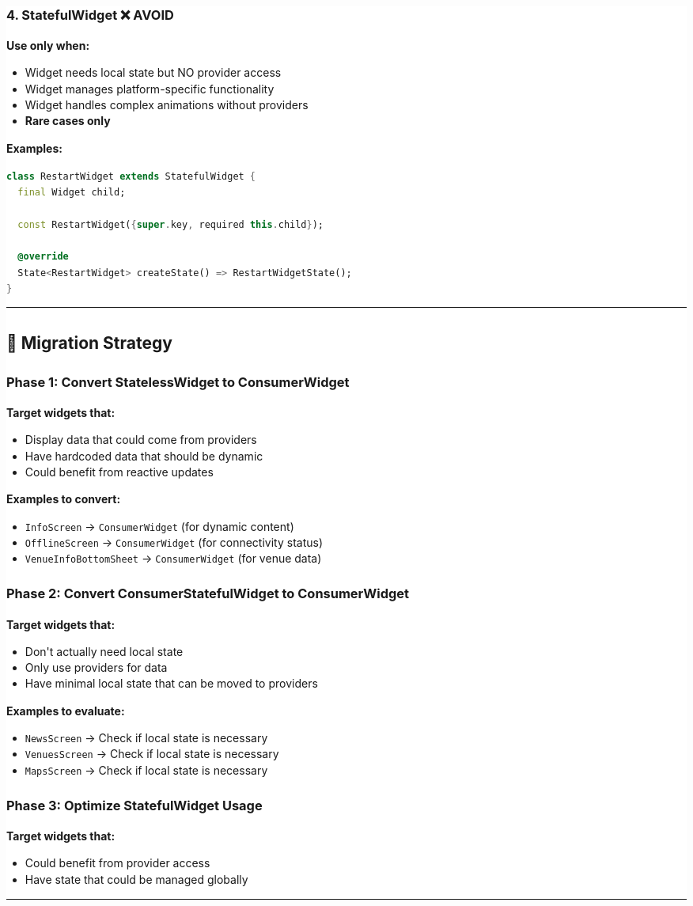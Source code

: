 ### **4. StatefulWidget** ❌ **AVOID**
**Use only when:**
- Widget needs local state but NO provider access
- Widget manages platform-specific functionality
- Widget handles complex animations without providers
- **Rare cases only**

**Examples:**
```dart
class RestartWidget extends StatefulWidget {
  final Widget child;
  
  const RestartWidget({super.key, required this.child});

  @override
  State<RestartWidget> createState() => RestartWidgetState();
}
```

---

## 🔄 **Migration Strategy**

### **Phase 1: Convert StatelessWidget to ConsumerWidget**
**Target widgets that:**
- Display data that could come from providers
- Have hardcoded data that should be dynamic
- Could benefit from reactive updates

**Examples to convert:**
- `InfoScreen` → `ConsumerWidget` (for dynamic content)
- `OfflineScreen` → `ConsumerWidget` (for connectivity status)
- `VenueInfoBottomSheet` → `ConsumerWidget` (for venue data)

### **Phase 2: Convert ConsumerStatefulWidget to ConsumerWidget**
**Target widgets that:**
- Don't actually need local state
- Only use providers for data
- Have minimal local state that can be moved to providers

**Examples to evaluate:**
- `NewsScreen` → Check if local state is necessary
- `VenuesScreen` → Check if local state is necessary
- `MapsScreen` → Check if local state is necessary

### **Phase 3: Optimize StatefulWidget Usage**
**Target widgets that:**
- Could benefit from provider access
- Have state that could be managed globally

---